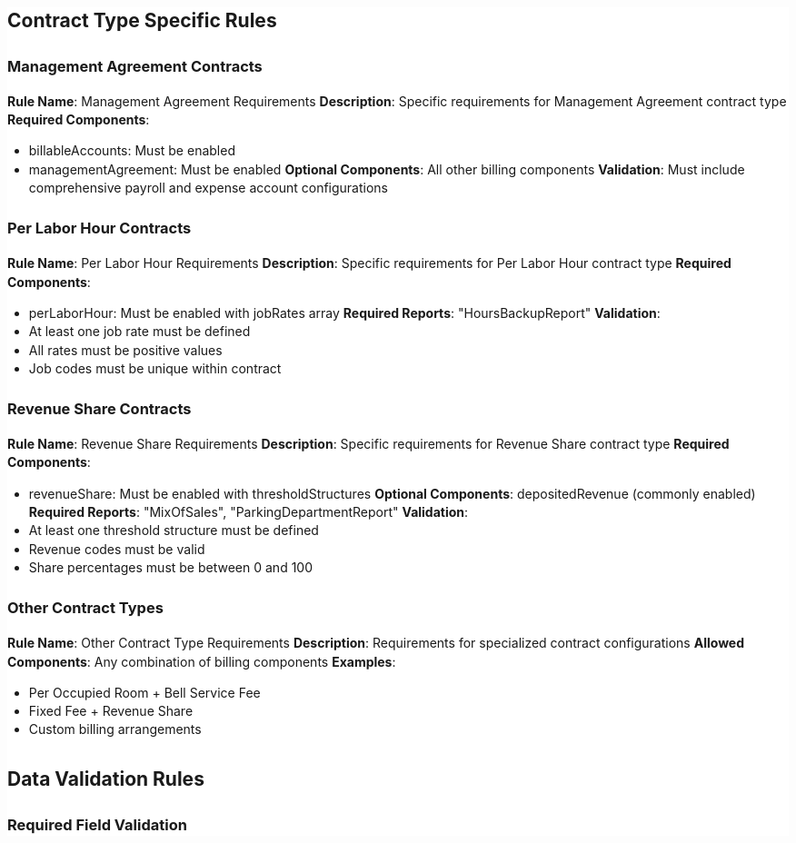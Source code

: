 ## Contract Type Specific Rules

### Management Agreement Contracts

**Rule Name**: Management Agreement Requirements
**Description**: Specific requirements for Management Agreement contract type
**Required Components**:
- billableAccounts: Must be enabled
- managementAgreement: Must be enabled
**Optional Components**: All other billing components
**Validation**: Must include comprehensive payroll and expense account configurations

### Per Labor Hour Contracts

**Rule Name**: Per Labor Hour Requirements
**Description**: Specific requirements for Per Labor Hour contract type
**Required Components**:
- perLaborHour: Must be enabled with jobRates array
**Required Reports**: "HoursBackupReport"
**Validation**: 
- At least one job rate must be defined
- All rates must be positive values
- Job codes must be unique within contract

### Revenue Share Contracts

**Rule Name**: Revenue Share Requirements
**Description**: Specific requirements for Revenue Share contract type
**Required Components**:
- revenueShare: Must be enabled with thresholdStructures
**Optional Components**: depositedRevenue (commonly enabled)
**Required Reports**: "MixOfSales", "ParkingDepartmentReport"
**Validation**:
- At least one threshold structure must be defined
- Revenue codes must be valid
- Share percentages must be between 0 and 100

### Other Contract Types

**Rule Name**: Other Contract Type Requirements
**Description**: Requirements for specialized contract configurations
**Allowed Components**: Any combination of billing components
**Examples**:
- Per Occupied Room + Bell Service Fee
- Fixed Fee + Revenue Share
- Custom billing arrangements

## Data Validation Rules

### Required Field Validation
